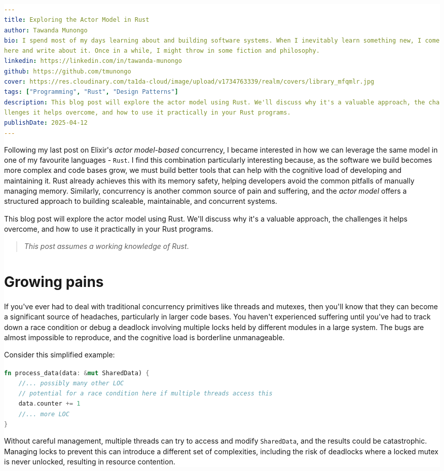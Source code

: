 ```yaml
---
title: Exploring the Actor Model in Rust
author: Tawanda Munongo
bio: I spend most of my days learning about and building software systems. When I inevitably learn something new, I come here and write about it. Once in a while, I might throw in some fiction and philosophy.
linkedin: https://linkedin.com/in/tawanda-munongo
github: https://github.com/tmunongo
cover: https://res.cloudinary.com/ta1da-cloud/image/upload/v1734763339/realm/covers/library_mfqmlr.jpg
tags: ["Programming", "Rust", "Design Patterns"]
description: This blog post will explore the actor model using Rust. We'll discuss why it's a valuable approach, the challenges it helps overcome, and how to use it practically in your Rust programs.
publishDate: 2025-04-12
---
```


Following my last post on Elixir's _actor model-based_ concurrency, I became interested in how we can leverage the same model in one of my favourite languages - `Rust`. I find this combination particularly interesting because, as the software we build becomes more complex and code bases grow, we must build better tools that can help with the cognitive load of developing and maintaining it. Rust already achieves this with its memory safety, helping developers avoid the common pitfalls of manually managing memory. Similarly, concurrency is another common source of pain and suffering, and the _actor model_ offers a structured approach to building scaleable, maintainable, and concurrent systems.

This blog post will explore the actor model using Rust. We'll discuss why it's a valuable approach, the challenges it helps overcome, and how to use it practically in your Rust programs.

> _This post assumes a working knowledge of Rust_.

# Growing pains

If you've ever had to deal with traditional concurrency primitives like threads and mutexes, then you'll know that they can become a significant source of headaches, particularly in larger code bases. You haven't experienced suffering until you've had to track down a race condition or debug a deadlock involving multiple locks held by different modules in a large system. The bugs are almost impossible to reproduce, and the cognitive load is borderline unmanageable.

Consider this simplified example:

```rust
fn process_data(data: &mut SharedData) {
	//... possibly many other LOC
	// potential for a race condition here if multiple threads access this
	data.counter += 1
	//... more LOC
}
```

Without careful management, multiple threads can try to access and modify `SharedData`, and the results could be catastrophic. Managing locks to prevent this can introduce a different set of complexities, including the risk of deadlocks where a locked mutex is never unlocked, resulting in resource contention.

